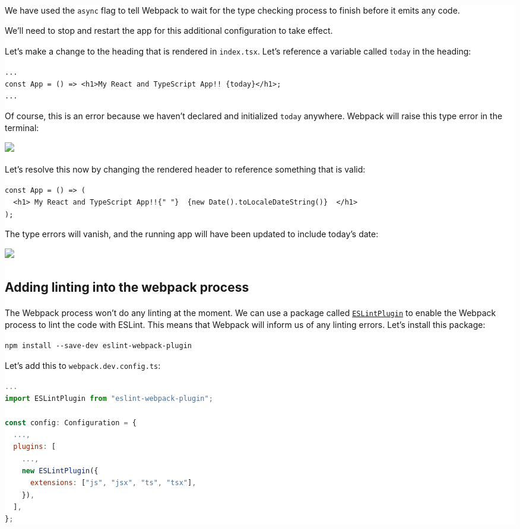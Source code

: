We have used the `async` flag to tell Webpack to wait for the type checking process to finish before it emits any code.

We’ll need to stop and restart the app for this additional configuration to take effect.

Let’s make a change to the heading that is rendered in `index.tsx`. Let’s reference a variable called `today` in the heading:

```react
...
const App = () => <h1>My React and TypeScript App!! {today}</h1>;
...
```

Of course, this is an error because we haven’t declared and initialized `today` anywhere. Webpack will raise this type error in the terminal:

 [![](https://www.carlrippon.com/static/cc0a6363f9131706c307094e4ab4d2d5/799d3/type-error.png)](https://www.carlrippon.com/static/cc0a6363f9131706c307094e4ab4d2d5/36e7e/type-error.png) 

Let’s resolve this now by changing the rendered header to reference something that is valid:

```react
const App = () => (
  <h1> My React and TypeScript App!!{" "}  {new Date().toLocaleDateString()}  </h1>
);
```

The type errors will vanish, and the running app will have been updated to include today’s date:

 [![](https://www.carlrippon.com/static/a86eab147728a9f211edae8b36fcf60c/799d3/type-error-fix.png)](https://www.carlrippon.com/static/a86eab147728a9f211edae8b36fcf60c/03058/type-error-fix.png) 

Adding linting into the webpack process
---------------------------------------

The Webpack process won’t do any linting at the moment. We can use a package called [`ESLintPlugin`](https://github.com/webpack-contrib/eslint-webpack-plugin) to enable the Webpack process to lint the code with ESLint. This means that Webpack will inform us of any linting errors. Let’s install this package:

```shell
npm install --save-dev eslint-webpack-plugin
```

Let’s add this to `webpack.dev.config.ts`:

```javascript
...
import ESLintPlugin from "eslint-webpack-plugin";

const config: Configuration = {
  ...,
  plugins: [
    ...,
    new ESLintPlugin({
      extensions: ["js", "jsx", "ts", "tsx"],
    }),
  ],
};
```
